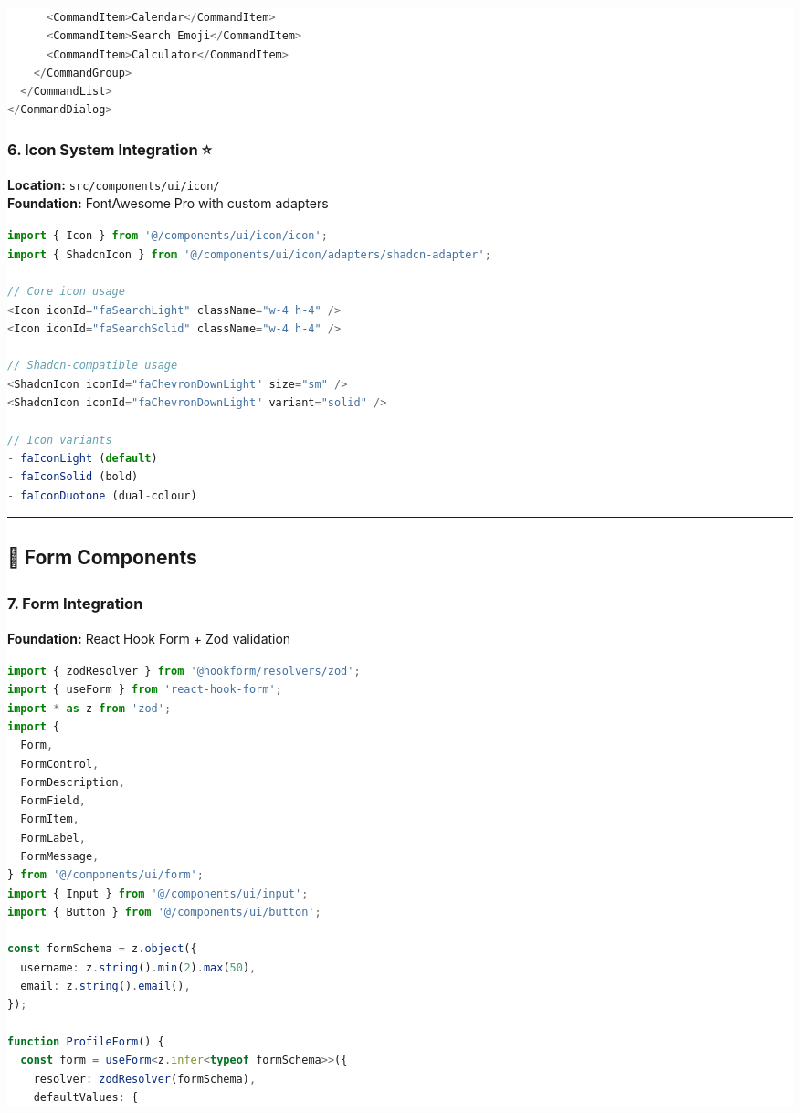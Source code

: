 ```typescript
      <CommandItem>Calendar</CommandItem>
      <CommandItem>Search Emoji</CommandItem>
      <CommandItem>Calculator</CommandItem>
    </CommandGroup>
  </CommandList>
</CommandDialog>
```

### **6. Icon System Integration** ⭐

**Location:** `src/components/ui/icon/`  
**Foundation:** FontAwesome Pro with custom adapters

```typescript
import { Icon } from '@/components/ui/icon/icon';
import { ShadcnIcon } from '@/components/ui/icon/adapters/shadcn-adapter';

// Core icon usage
<Icon iconId="faSearchLight" className="w-4 h-4" />
<Icon iconId="faSearchSolid" className="w-4 h-4" />

// Shadcn-compatible usage
<ShadcnIcon iconId="faChevronDownLight" size="sm" />
<ShadcnIcon iconId="faChevronDownLight" variant="solid" />

// Icon variants
- faIconLight (default)
- faIconSolid (bold)
- faIconDuotone (dual-colour)
```

---

## 🎯 Form Components

### **7. Form Integration**

**Foundation:** React Hook Form + Zod validation

```typescript
import { zodResolver } from '@hookform/resolvers/zod';
import { useForm } from 'react-hook-form';
import * as z from 'zod';
import {
  Form,
  FormControl,
  FormDescription,
  FormField,
  FormItem,
  FormLabel,
  FormMessage,
} from '@/components/ui/form';
import { Input } from '@/components/ui/input';
import { Button } from '@/components/ui/button';

const formSchema = z.object({
  username: z.string().min(2).max(50),
  email: z.string().email(),
});

function ProfileForm() {
  const form = useForm<z.infer<typeof formSchema>>({
    resolver: zodResolver(formSchema),
    defaultValues: {
```
